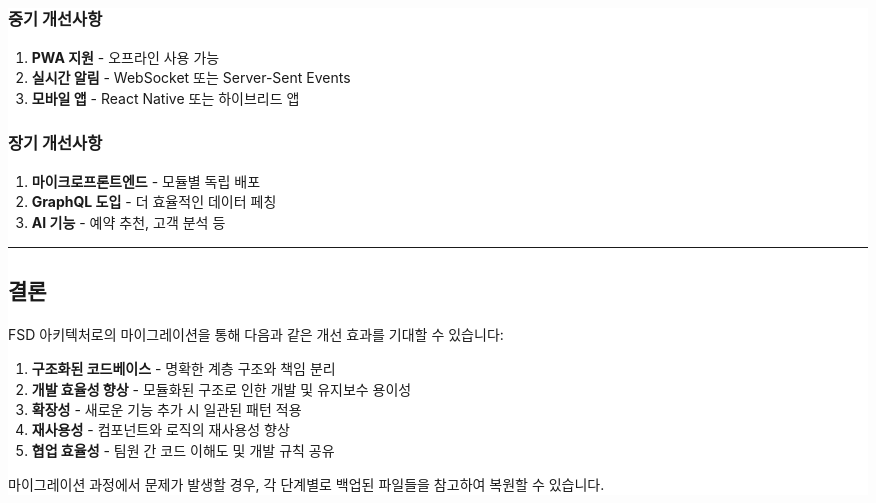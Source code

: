 ### 중기 개선사항
1. **PWA 지원** - 오프라인 사용 가능
2. **실시간 알림** - WebSocket 또는 Server-Sent Events
3. **모바일 앱** - React Native 또는 하이브리드 앱

### 장기 개선사항
1. **마이크로프론트엔드** - 모듈별 독립 배포
2. **GraphQL 도입** - 더 효율적인 데이터 페칭
3. **AI 기능** - 예약 추천, 고객 분석 등

---

## 결론

FSD 아키텍처로의 마이그레이션을 통해 다음과 같은 개선 효과를 기대할 수 있습니다:

1. **구조화된 코드베이스** - 명확한 계층 구조와 책임 분리
2. **개발 효율성 향상** - 모듈화된 구조로 인한 개발 및 유지보수 용이성
3. **확장성** - 새로운 기능 추가 시 일관된 패턴 적용
4. **재사용성** - 컴포넌트와 로직의 재사용성 향상
5. **협업 효율성** - 팀원 간 코드 이해도 및 개발 규칙 공유

마이그레이션 과정에서 문제가 발생할 경우, 각 단계별로 백업된 파일들을 참고하여 복원할 수 있습니다.